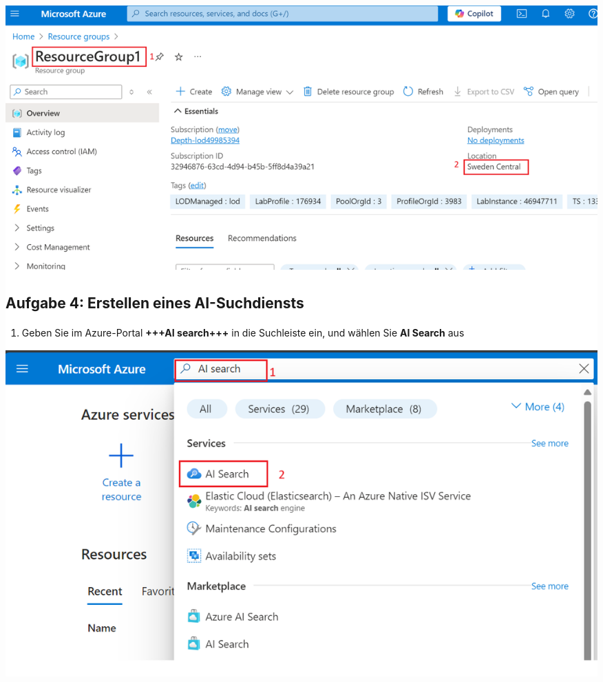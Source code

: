 ![](./media/image21.png)

## Aufgabe 4: Erstellen eines AI-Suchdiensts

1.  Geben Sie im Azure-Portal **+++AI search+++** in die Suchleiste ein,
    und wählen Sie **AI Search** aus

![](./media/image22.png)
